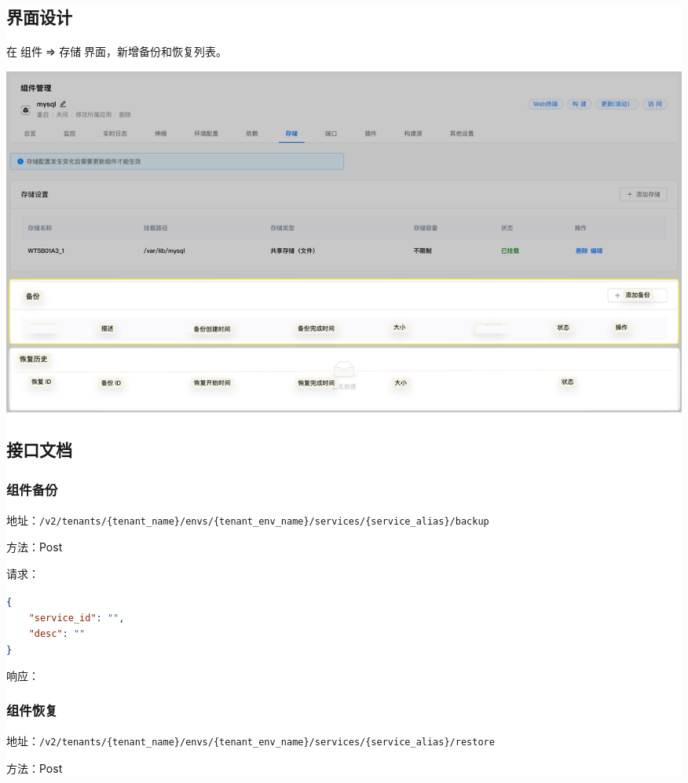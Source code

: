 ## 界面设计

在 组件 => 存储 界面，新增备份和恢复列表。

![Alt text](../images/backup-restore-ui.png)

## 接口文档

### 组件备份

地址：`/v2/tenants/{tenant_name}/envs/{tenant_env_name}/services/{service_alias}/backup`

方法：Post

请求：

```json
{
    "service_id": "",
    "desc": ""
}
```

响应：

### 组件恢复

地址：`/v2/tenants/{tenant_name}/envs/{tenant_env_name}/services/{service_alias}/restore`

方法：Post
